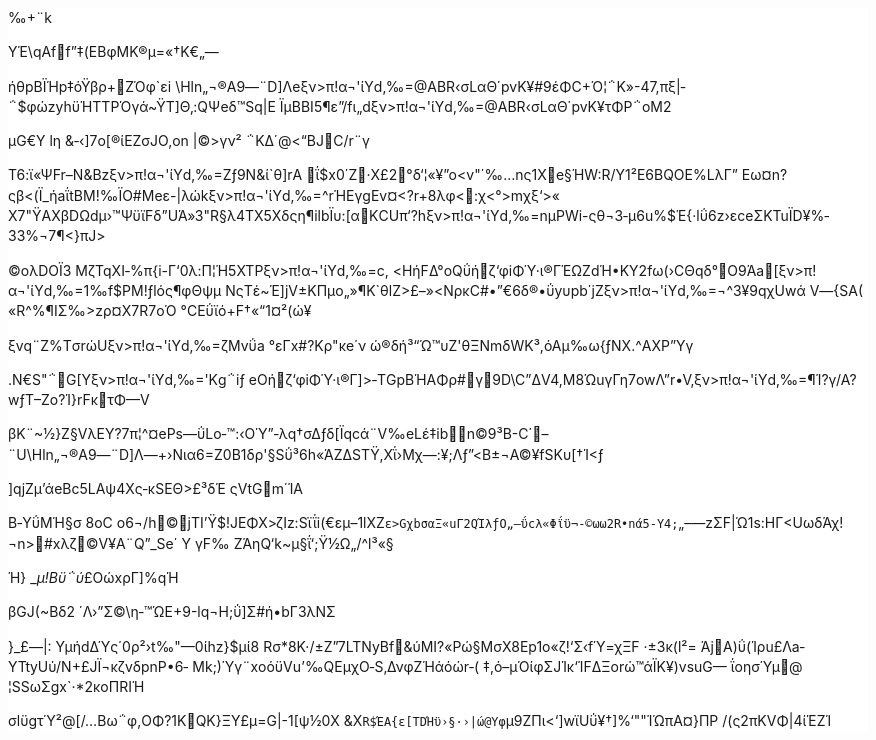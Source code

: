 ‰+¨k

YΈ\qAff”‡(ΕΒφMK®μ=«†K€„—

ήθpΒΪΉp‡όΫβρ+ΖΌφ`εi
\Hln„¬®Α9―¨D]Λeξν>π!α¬'ίΥd‚‰=@ΑΒR‹σLαΘ΄pvK¥#9έΦC+Ό¦΅Κ»-47,πξ|­΅$φώzyhϋΉTΤPΌγά~ΫT]Θ‚:QΨeδ™Sq|Ε
ΪµBΒI5¶ε”/fι„dξν>π!α¬'ίΥd‚‰=@ΑΒR‹σLαΘ΄pvK¥τΦΡ΅οΜ2

μG€Υ
lη \&‑‹]7o[®ίΕΖσJΟ,οn |©>γν² ΅KΔ΄@<“BJC/r¨γ

Τ6:ϊ«ΨFr–N&Βzξν>π!α¬'ίΥd‚‰=Ζƒ9Ν&ί`θ]rΑ
ΐ$x0΄Ζ·X£2°δ‘¦«¥”ο<v"΄‰…nς1Χe§ΉW:R/Y1²E6ΒQΟE%LλΓ”
Εω¤n?ςβ<(Ϊ_ήaΐtBΜ!‰ΪΟ#Μeε-|λώkξν>π!α¬'ίΥd‚‰=^rΉΕγgΕv¤<?r+8λφ<:χ<°>mχξ‘>«
Χ7"ΫAXβDΩdµ›™ΨϋϊFδ”UΆ»3"R§λ4ΤX5Χδςη¶ilbΪυ:[αΚCUπ‘?hξν>π!α¬'ίΥd‚‰=nμΡWi-ςθ¬3‑μ6u%$Έ{·lΰ6z›εceΣKTuΪD¥%­33%¬7¶<}πJ>

©oλDΟΪ3
MζTqXI‑­%π{i-Γ‘0λ:Π¦Ή5XTPξν>π!α¬'ίΥd‚‰=c, <ΗήFΔ°οQΰήζ‘φiΦΎ·ι®­ΓΈΩZdΉ•ΚΥ2fω(›CΘqδ°Ο9Άa[ξν>π!α¬'ίΥd‚‰=1‰f$PΜ!ƒlός¶φΘψµ
ΝςTέ~Έ]jV±KΠµο„»¶Κ`θlΖ>£–»<NρκC#•”€6δ®•ΰyυpb΄jZξν>π!α¬'ίΥd‚‰=¬^3¥9qχUwά                            V―{SA(
«R^%¶IΣ‰>zρ¤Χ7R7οΌ °CEΰϊό+F†«“1¤²(ώ¥

ξvq¨Z%TσrώUξν>π!α¬'ίΥd‚‰=ζMvΰa °εΓx#?­Κρ"κe΄ν
ώ®δή³“Ώ™υΖ'θΞNmδW­K³,όΑμ‰ω{ƒΝΧ.^AXP”Υγ

.N€S"΅G[Yξν>π!α¬'ίΥd‚‰='Κg΅iƒ
eΟήζ‘φiΦΎ·ι®­Γ]>‑ΤGpBΉAΦρ#γ9D\C”ΔV4,Μ8ΏuγΓη7owΛ”r•V‚ξν>π!α¬'ίΥd‚‰=¶Ί?γ/Α?wƒΤ–Zo?Ί}rFκτΦ—V

βK¨~½}Ζ­­§VλEY?7π¦^¤ePs—ΰLo‑™:‹OΎ”‑λq†σΔƒδ[Ϊqcά¨V‰eLέ‡ibn©9³Β-C΄–¨U\Hln„¬®Α9―¨D]Λ―+›Νια6=Ζ0Β1δρ'§Sΰ³6h­«ΆZΔ­SΤΫ,X­ΐ›Mχ—:¥;Λƒ”<Β±¬Α©¥fSKυ[†Ί<ƒ

]qjZμ’άeBc5LAψ4Χς‑κSEΘ>£³δΈ ςVtGm΄ΊΑ


B‑ΥΰΜΉ§σ
8oC
ο6¬/h©jTΙ’Ϋ$!JEΦΧ>ζΙz:Sϊΐi(€εμ–1lΧΖ`ε>GχbσαΞ«uΓ2QΊλƒO„―ΰcλ«Φΐϋ¬-©ωω2R•nά5-Υ4;`„–—zΣF|Ώ1s:HΓ<UωδΆχ!¬n>#xλζ©V¥Α¨Q”_Se΄
Y
γF‰ ZΆηQ‘k~µ§ΐ‘;Ϋ½Ω„/^l³«§

Ή}
__μ!Bϋ΅ύ_£OώxρΓ]%qΉ

βGJ(~Bδ2
΄Λ›”Σ©\η‑™ΏΕ+9-lq¬H;ΰ]Σ#ή•bΓ3λΝΣ

}_£―\|: YµήdΔΎς΄0ρ²›t‰"—0ίhz}$µί8
 Rσ*8Κ·/±Z”7LTNyBf&ύMΙ­?«Ρώ§MσΧ8Εp1o«ζ!‘Σ‹f­Ύ=χΞF
·±3κ(l²= ΆjA)ΰ(Ίρu£Λa­YTtyUύ/N+£JΪ¬κζvδpnΡ•6‑ Mk;)Ύ­γ¨xοόϋVu’‰Q­ΕµχΟ‑S‚ΔνφZΉάόώr­‑(              ‡,ό–μΌίφΣJΊκ‘ΊFΔΞοrώ™άΪΚ¥)vsuG— ΐοησΎµ@
¦SSωΣgx`·*2κ­oΠRΙΉ

σlϋgτΎ²@[/…Bω΅φ,OΦ?1KQΚ}ΞY£μ=G|-1[ψ½0X
&X`R$ΈA{ε[TDΉϋ›§·›|ώ@Yφ`μ9ZΠι<‘]wϊUΰ¥†]%‘""ΊΏπA¤}ΠP
/(ς2πKVΦ|4ίΈZΊ
